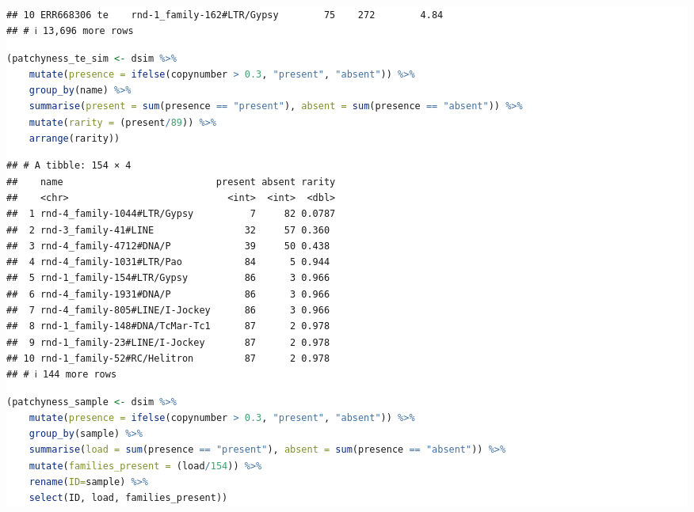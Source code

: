     ## 10 ERR668306 te    rnd-1_family-162#LTR/Gypsy        75    272        4.84
    ## # ℹ 13,696 more rows

``` r
(patchyness_te_sim <- dsim %>%
    mutate(presence = ifelse(copynumber > 0.3, "present", "absent")) %>%
    group_by(name) %>%
    summarise(present = sum(presence == "present"), absent = sum(presence == "absent")) %>%
    mutate(rarity = (present/89)) %>%
    arrange(rarity))
```

    ## # A tibble: 154 × 4
    ##    name                           present absent rarity
    ##    <chr>                            <int>  <int>  <dbl>
    ##  1 rnd-4_family-1044#LTR/Gypsy          7     82 0.0787
    ##  2 rnd-3_family-41#LINE                32     57 0.360 
    ##  3 rnd-4_family-4712#DNA/P             39     50 0.438 
    ##  4 rnd-4_family-1031#LTR/Pao           84      5 0.944 
    ##  5 rnd-1_family-154#LTR/Gypsy          86      3 0.966 
    ##  6 rnd-4_family-1931#DNA/P             86      3 0.966 
    ##  7 rnd-4_family-805#LINE/I-Jockey      86      3 0.966 
    ##  8 rnd-1_family-148#DNA/TcMar-Tc1      87      2 0.978 
    ##  9 rnd-1_family-23#LINE/I-Jockey       87      2 0.978 
    ## 10 rnd-1_family-52#RC/Helitron         87      2 0.978 
    ## # ℹ 144 more rows

``` r
(patchyness_sample <- dsim %>%
    mutate(presence = ifelse(copynumber > 0.3, "present", "absent")) %>%
    group_by(sample) %>%
    summarise(load = sum(presence == "present"), absent = sum(presence == "absent")) %>%
    mutate(families_present = (load/154)) %>%
    rename(ID=sample) %>%
    select(ID, load, families_present))
```
